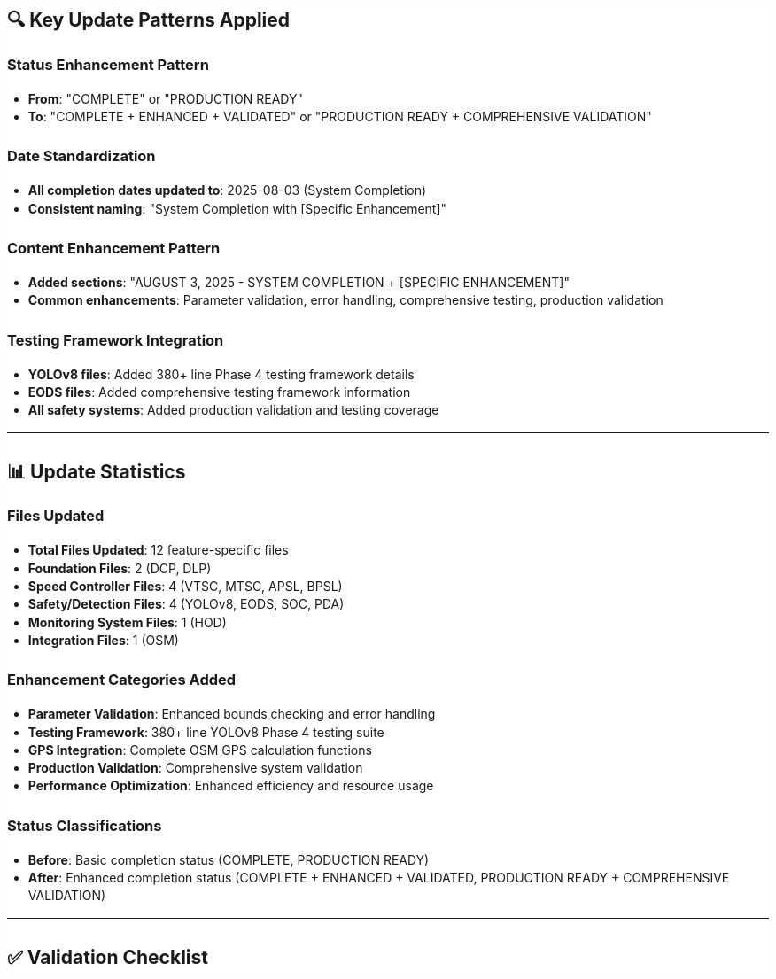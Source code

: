 
## 🔍 **Key Update Patterns Applied**

### **Status Enhancement Pattern**
- **From**: "COMPLETE" or "PRODUCTION READY"
- **To**: "COMPLETE + ENHANCED + VALIDATED" or "PRODUCTION READY + COMPREHENSIVE VALIDATION"

### **Date Standardization**
- **All completion dates updated to**: 2025-08-03 (System Completion)
- **Consistent naming**: "System Completion with [Specific Enhancement]"

### **Content Enhancement Pattern**
- **Added sections**: "AUGUST 3, 2025 - SYSTEM COMPLETION + [SPECIFIC ENHANCEMENT]"
- **Common enhancements**: Parameter validation, error handling, comprehensive testing, production validation

### **Testing Framework Integration**
- **YOLOv8 files**: Added 380+ line Phase 4 testing framework details
- **EODS files**: Added comprehensive testing framework information
- **All safety systems**: Added production validation and testing coverage

---

## 📊 **Update Statistics**

### **Files Updated**
- **Total Files Updated**: 12 feature-specific files
- **Foundation Files**: 2 (DCP, DLP)
- **Speed Controller Files**: 4 (VTSC, MTSC, APSL, BPSL)
- **Safety/Detection Files**: 4 (YOLOv8, EODS, SOC, PDA)  
- **Monitoring System Files**: 1 (HOD)
- **Integration Files**: 1 (OSM)

### **Enhancement Categories Added**
- **Parameter Validation**: Enhanced bounds checking and error handling
- **Testing Framework**: 380+ line YOLOv8 Phase 4 testing suite
- **GPS Integration**: Complete OSM GPS calculation functions
- **Production Validation**: Comprehensive system validation
- **Performance Optimization**: Enhanced efficiency and resource usage

### **Status Classifications**
- **Before**: Basic completion status (COMPLETE, PRODUCTION READY)
- **After**: Enhanced completion status (COMPLETE + ENHANCED + VALIDATED, PRODUCTION READY + COMPREHENSIVE VALIDATION)

---

## ✅ **Validation Checklist**
